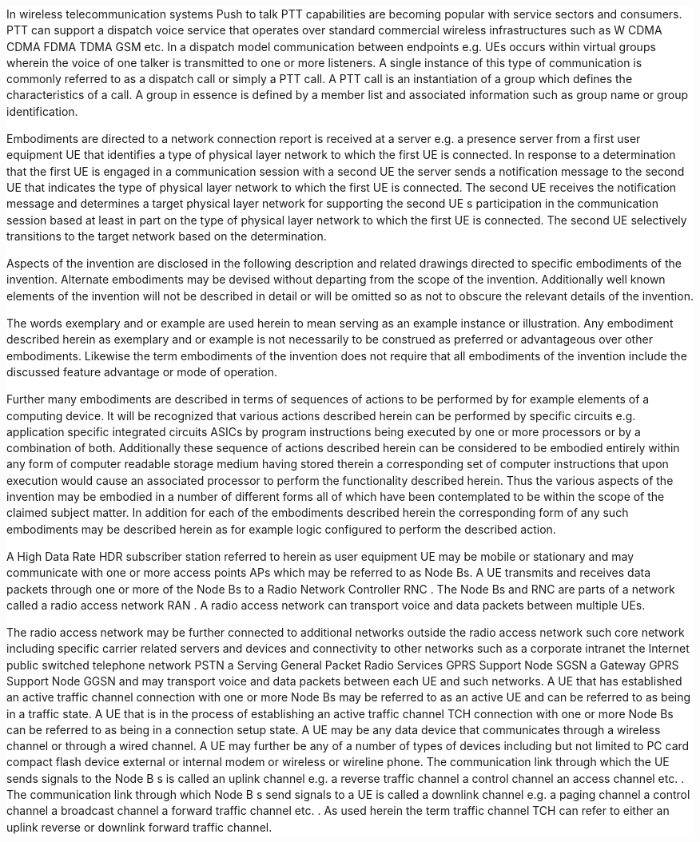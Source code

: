 In wireless telecommunication systems Push to talk PTT capabilities are becoming popular with service sectors and consumers. PTT can support a dispatch voice service that operates over standard commercial wireless infrastructures such as W CDMA CDMA FDMA TDMA GSM etc. In a dispatch model communication between endpoints e.g. UEs occurs within virtual groups wherein the voice of one talker is transmitted to one or more listeners. A single instance of this type of communication is commonly referred to as a dispatch call or simply a PTT call. A PTT call is an instantiation of a group which defines the characteristics of a call. A group in essence is defined by a member list and associated information such as group name or group identification.

Embodiments are directed to a network connection report is received at a server e.g. a presence server from a first user equipment UE that identifies a type of physical layer network to which the first UE is connected. In response to a determination that the first UE is engaged in a communication session with a second UE the server sends a notification message to the second UE that indicates the type of physical layer network to which the first UE is connected. The second UE receives the notification message and determines a target physical layer network for supporting the second UE s participation in the communication session based at least in part on the type of physical layer network to which the first UE is connected. The second UE selectively transitions to the target network based on the determination.

Aspects of the invention are disclosed in the following description and related drawings directed to specific embodiments of the invention. Alternate embodiments may be devised without departing from the scope of the invention. Additionally well known elements of the invention will not be described in detail or will be omitted so as not to obscure the relevant details of the invention.

The words exemplary and or example are used herein to mean serving as an example instance or illustration. Any embodiment described herein as exemplary and or example is not necessarily to be construed as preferred or advantageous over other embodiments. Likewise the term embodiments of the invention does not require that all embodiments of the invention include the discussed feature advantage or mode of operation.

Further many embodiments are described in terms of sequences of actions to be performed by for example elements of a computing device. It will be recognized that various actions described herein can be performed by specific circuits e.g. application specific integrated circuits ASICs by program instructions being executed by one or more processors or by a combination of both. Additionally these sequence of actions described herein can be considered to be embodied entirely within any form of computer readable storage medium having stored therein a corresponding set of computer instructions that upon execution would cause an associated processor to perform the functionality described herein. Thus the various aspects of the invention may be embodied in a number of different forms all of which have been contemplated to be within the scope of the claimed subject matter. In addition for each of the embodiments described herein the corresponding form of any such embodiments may be described herein as for example logic configured to perform the described action.

A High Data Rate HDR subscriber station referred to herein as user equipment UE may be mobile or stationary and may communicate with one or more access points APs which may be referred to as Node Bs. A UE transmits and receives data packets through one or more of the Node Bs to a Radio Network Controller RNC . The Node Bs and RNC are parts of a network called a radio access network RAN . A radio access network can transport voice and data packets between multiple UEs.

The radio access network may be further connected to additional networks outside the radio access network such core network including specific carrier related servers and devices and connectivity to other networks such as a corporate intranet the Internet public switched telephone network PSTN a Serving General Packet Radio Services GPRS Support Node SGSN a Gateway GPRS Support Node GGSN and may transport voice and data packets between each UE and such networks. A UE that has established an active traffic channel connection with one or more Node Bs may be referred to as an active UE and can be referred to as being in a traffic state. A UE that is in the process of establishing an active traffic channel TCH connection with one or more Node Bs can be referred to as being in a connection setup state. A UE may be any data device that communicates through a wireless channel or through a wired channel. A UE may further be any of a number of types of devices including but not limited to PC card compact flash device external or internal modem or wireless or wireline phone. The communication link through which the UE sends signals to the Node B s is called an uplink channel e.g. a reverse traffic channel a control channel an access channel etc. . The communication link through which Node B s send signals to a UE is called a downlink channel e.g. a paging channel a control channel a broadcast channel a forward traffic channel etc. . As used herein the term traffic channel TCH can refer to either an uplink reverse or downlink forward traffic channel.
